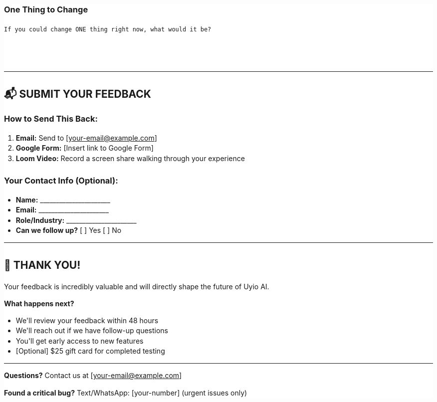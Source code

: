 ### One Thing to Change
```
If you could change ONE thing right now, what would it be?




```

---

## 📬 SUBMIT YOUR FEEDBACK

### How to Send This Back:
1. **Email:** Send to [your-email@example.com]
2. **Google Form:** [Insert link to Google Form]
3. **Loom Video:** Record a screen share walking through your experience

### Your Contact Info (Optional):
- **Name:** ______________________
- **Email:** ______________________
- **Role/Industry:** ______________________
- **Can we follow up?** [ ] Yes [ ] No

---

## 🙏 THANK YOU!

Your feedback is incredibly valuable and will directly shape the future of Uyio AI.

**What happens next?**
- We'll review your feedback within 48 hours
- We'll reach out if we have follow-up questions
- You'll get early access to new features
- [Optional] $25 gift card for completed testing

---

**Questions?** Contact us at [your-email@example.com]

**Found a critical bug?** Text/WhatsApp: [your-number] (urgent issues only)

